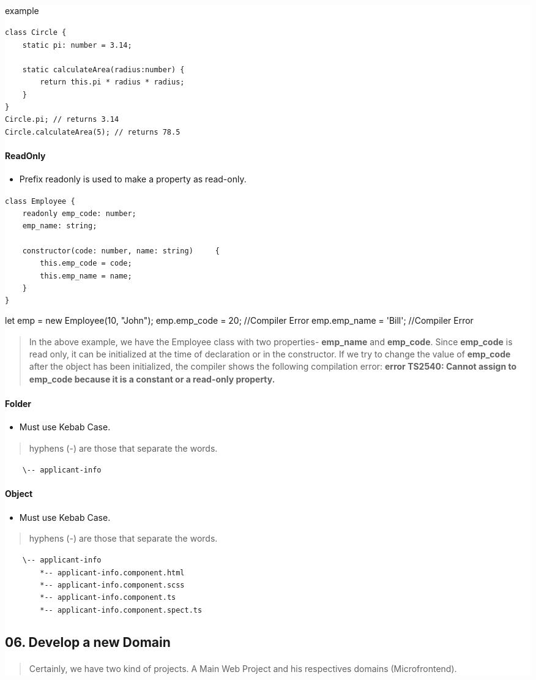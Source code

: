 example
```
class Circle {
    static pi: number = 3.14;
    
    static calculateArea(radius:number) {
        return this.pi * radius * radius;
    }
}
Circle.pi; // returns 3.14
Circle.calculateArea(5); // returns 78.5
```

#### ReadOnly
* Prefix readonly is used to make a property as read-only.
```
class Employee {
    readonly emp_code: number;
    emp_name: string;
    
    constructor(code: number, name: string)     {
        this.emp_code = code;
        this.emp_name = name;
    }
}
```
let emp = new Employee(10, "John");
emp.emp_code = 20; //Compiler Error
emp.emp_name = 'Bill'; //Compiler Error

> In the above example, we have the Employee class with two properties- **emp_name** and **emp_code**. Since **emp_code** is read only, it can be initialized at the time of declaration or in the constructor.
If we try to change the value of **emp_code** after the object has been initialized, the compiler shows the following compilation error:
**error TS2540: Cannot assign to emp_code because it is a constant or a read-only property.**

#### Folder
* Must use Kebab Case.
>	hyphens (-) are those that separate the words.
```
	\--	applicant-info
```
#### Object
* Must use Kebab Case.
>	hyphens (-) are those that separate the words.
```
	\--	applicant-info
		*--	applicant-info.component.html
		*--	applicant-info.component.scss
		*--	applicant-info.component.ts
		*--	applicant-info.component.spect.ts
```
##
## 06. Develop a new Domain
> Certainly, we have two kind of projects. A Main Web Project and his respectives domains (Microfrontend).
